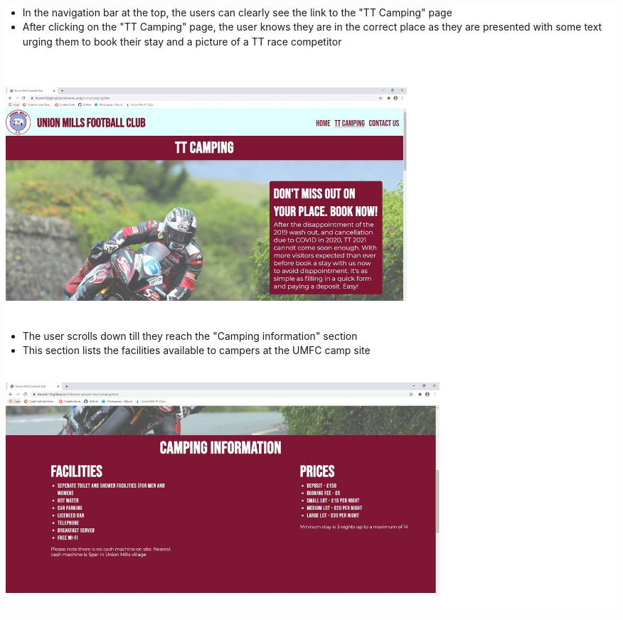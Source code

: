 - In the navigation bar at the top, the users can clearly see the link to the "TT Camping" page
- After clicking on the "TT Camping" page, the user knows they are in the correct place as they are presented with some text urging them to book their stay and a picture of a TT race competitor 

<br><br>
<img src="assets/images/user_stories_ss_10.JPG" height="300px">
<br><br>

- The user scrolls down till they reach the "Camping information" section
- This section lists the facilities available to campers at the UMFC camp site
<br><br>
<img src="assets/images/user_stories_ss_11.JPG" height="300px">
<br><br>
